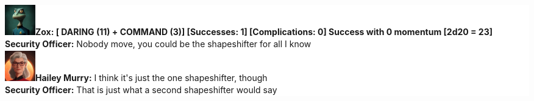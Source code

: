 <img src="../images/auto/Zox.png" alt="Zox" width="50" height="50">**Zox: [ DARING  (11) +  COMMAND  (3)]
[Successes: 1] [Complications: 0]
Success with 0 momentum [2d20 = 23]**<br />
**Security Officer:** Nobody move, you could be the shapeshifter for all I know<br />
<img src="../images/auto/Hailey_Murry.png" alt="Hailey Murry" width="50" height="50">**Hailey Murry:** I think it's just the one shapeshifter, though<br />
**Security Officer:** That is just what a second shapeshifter would say<br />